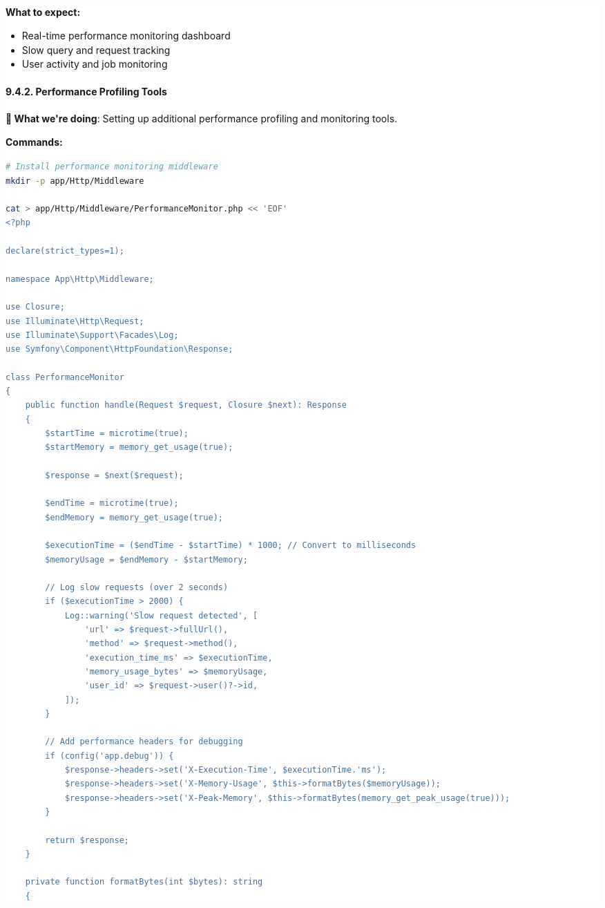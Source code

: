 **What to expect:**
- Real-time performance monitoring dashboard
- Slow query and request tracking
- User activity and job monitoring

#### 9.4.2. Performance Profiling Tools

**🎪 What we're doing**: Setting up additional performance profiling and monitoring tools.

**Commands:**
```bash
# Install performance monitoring middleware
mkdir -p app/Http/Middleware

cat > app/Http/Middleware/PerformanceMonitor.php << 'EOF'
<?php

declare(strict_types=1);

namespace App\Http\Middleware;

use Closure;
use Illuminate\Http\Request;
use Illuminate\Support\Facades\Log;
use Symfony\Component\HttpFoundation\Response;

class PerformanceMonitor
{
    public function handle(Request $request, Closure $next): Response
    {
        $startTime = microtime(true);
        $startMemory = memory_get_usage(true);

        $response = $next($request);

        $endTime = microtime(true);
        $endMemory = memory_get_usage(true);

        $executionTime = ($endTime - $startTime) * 1000; // Convert to milliseconds
        $memoryUsage = $endMemory - $startMemory;

        // Log slow requests (over 2 seconds)
        if ($executionTime > 2000) {
            Log::warning('Slow request detected', [
                'url' => $request->fullUrl(),
                'method' => $request->method(),
                'execution_time_ms' => $executionTime,
                'memory_usage_bytes' => $memoryUsage,
                'user_id' => $request->user()?->id,
            ]);
        }

        // Add performance headers for debugging
        if (config('app.debug')) {
            $response->headers->set('X-Execution-Time', $executionTime.'ms');
            $response->headers->set('X-Memory-Usage', $this->formatBytes($memoryUsage));
            $response->headers->set('X-Peak-Memory', $this->formatBytes(memory_get_peak_usage(true)));
        }

        return $response;
    }

    private function formatBytes(int $bytes): string
    {
```